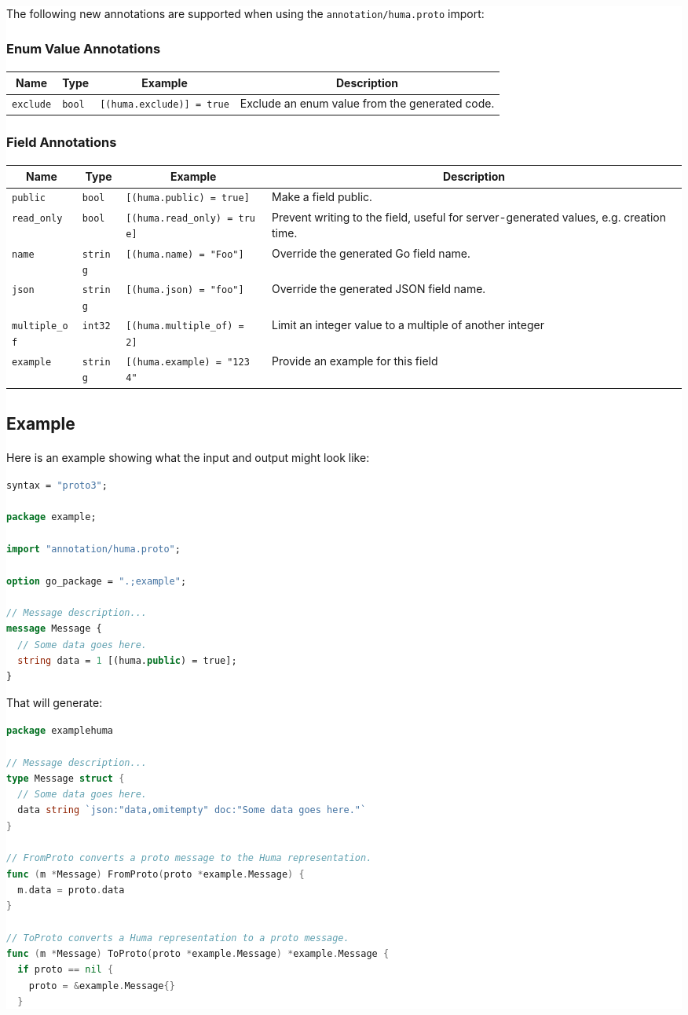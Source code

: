 The following new annotations are supported when using the `annotation/huma.proto` import:

### Enum Value Annotations

| Name      | Type   | Example                   | Description                                    |
| --------- | ------ | ------------------------- | ---------------------------------------------- |
| `exclude` | `bool` | `[(huma.exclude)] = true` | Exclude an enum value from the generated code. |

### Field Annotations

| Name          | Type     | Example                     | Description                                                                           |
| ------------- | -------- | --------------------------- | ------------------------------------------------------------------------------------- |
| `public`      | `bool`   | `[(huma.public) = true]`    | Make a field public.                                                                  |
| `read_only`   | `bool`   | `[(huma.read_only) = true]` | Prevent writing to the field, useful for server-generated values, e.g. creation time. |
| `name`        | `string` | `[(huma.name) = "Foo"]`     | Override the generated Go field name.                                                 |
| `json`        | `string` | `[(huma.json) = "foo"]`     | Override the generated JSON field name.                                               |
| `multiple_of` | `int32`  | `[(huma.multiple_of) = 2]`  | Limit an integer value to a multiple of another integer                               |
| `example`     | `string` | `[(huma.example) = "1234"`  | Provide an example for this field                                                     |

## Example

Here is an example showing what the input and output might look like:

```proto
syntax = "proto3";

package example;

import "annotation/huma.proto";

option go_package = ".;example";

// Message description...
message Message {
  // Some data goes here.
  string data = 1 [(huma.public) = true];
}
```

That will generate:

```go
package examplehuma

// Message description...
type Message struct {
  // Some data goes here.
  data string `json:"data,omitempty" doc:"Some data goes here."`
}

// FromProto converts a proto message to the Huma representation.
func (m *Message) FromProto(proto *example.Message) {
  m.data = proto.data
}

// ToProto converts a Huma representation to a proto message.
func (m *Message) ToProto(proto *example.Message) *example.Message {
  if proto == nil {
    proto = &example.Message{}
  }

```
